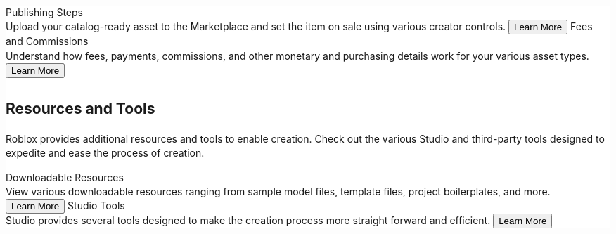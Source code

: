 <GridContainer numColumns = '2'>
<Card style={{height: '100%'}}>
  <CardContent>
    <Typography variant="h5" component="div">Publishing Steps</Typography>
    <br />
    Upload your catalog-ready asset to the Marketplace and set the item on sale using various creator controls.
  </CardContent>
  <CardActions style={{position: 'absolute', bottom: 0, width: '100%'}}>
  <Button href="../art/marketplace/publishing-to-marketplace.md" size='large' color='primary' variant='text'>Learn More</Button>
  </CardActions>
</Card>
<Card>

  <CardContent>
    <Typography variant="h5" component="div">Fees and Commissions</Typography>
    <br />
    Understand how fees, payments, commissions, and other monetary and purchasing details work for your various asset types.
  </CardContent>
  <CardActions>
  <Button href="../art/marketplace/marketplace-fees-and-commissions.md" size='large' color='primary' variant='text'>Learn More</Button>
  </CardActions>
</Card>
</GridContainer>

## Resources and Tools

Roblox provides additional resources and tools to enable creation. Check out the various Studio and third-party tools designed to expedite and ease the process of creation.

<GridContainer numColumns = '2'>
<Card>
  <CardContent>
    <Typography variant="h5" component="div">Downloadable Resources</Typography>
    <br />
    View various downloadable resources ranging from sample model files, template files, project boilerplates, and more.
  </CardContent>
  <CardActions>
  <Button href="../avatar/resources.md" size='large' color='primary' variant='text'>Learn More</Button>
  </CardActions>
</Card>
<Card>
  <CardContent>
    <Typography variant="h5" component="div">Studio Tools</Typography>
    <br />
    Studio provides several tools designed to make the creation process more straight forward and efficient.
  </CardContent>
  <CardActions>
  <Button href="../avatar/resources.md#add-ons-and-tools" size='large' color='primary' variant='text'>Learn More</Button>
  </CardActions>
</Card>
</GridContainer> <br />
